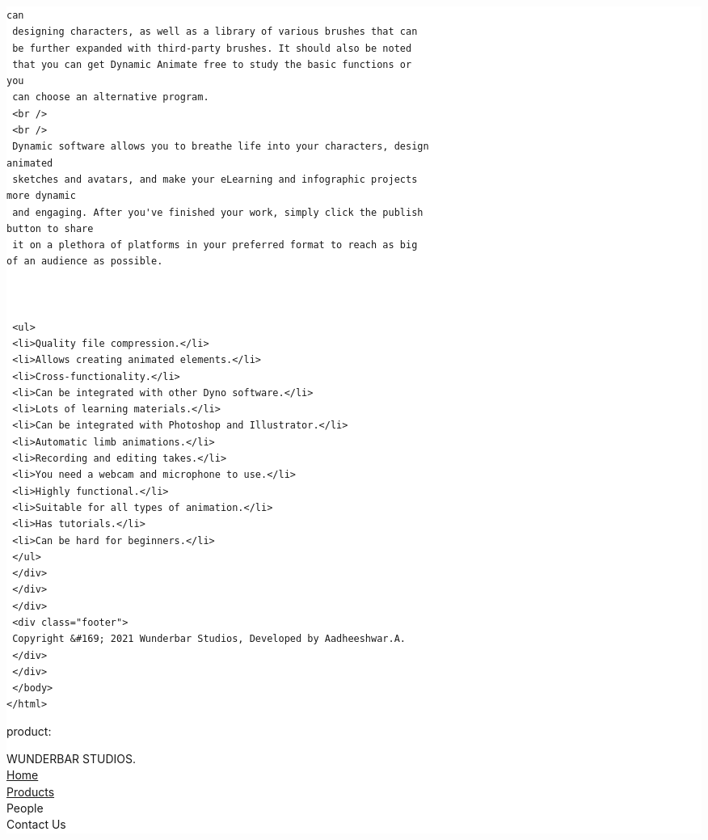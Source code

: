~~~
can
 designing characters, as well as a library of various brushes that can
 be further expanded with third-party brushes. It should also be noted
 that you can get Dynamic Animate free to study the basic functions or
you
 can choose an alternative program.
 <br />
 <br />
 Dynamic software allows you to breathe life into your characters, design
animated
 sketches and avatars, and make your eLearning and infographic projects
more dynamic
 and engaging. After you've finished your work, simply click the publish
button to share
 it on a plethora of platforms in your preferred format to reach as big
of an audience as possible.
 
 
 
 <ul>
 <li>Quality file compression.</li>
 <li>Allows creating animated elements.</li>
 <li>Cross-functionality.</li>
 <li>Can be integrated with other Dyno software.</li>
 <li>Lots of learning materials.</li>
 <li>Can be integrated with Photoshop and Illustrator.</li>
 <li>Automatic limb animations.</li>
 <li>Recording and editing takes.</li>
 <li>You need a webcam and microphone to use.</li>
 <li>Highly functional.</li>
 <li>Suitable for all types of animation.</li>
 <li>Has tutorials.</li>
 <li>Can be hard for beginners.</li>
 </ul>
 </div>
 </div>
 </div>
 <div class="footer">
 Copyright &#169; 2021 Wunderbar Studios, Developed by Aadheeshwar.A.
 </div>
 </div>
 </body>
</html>

~~~
product:
<!DOCTYPE html>
<html lang="en">
 <head>
 <title>Wunderbar Studios</title>
 <link rel="stylesheet" href="./css/layout.css" />
 <link rel="icon" href="./img/icon.png" type="image/x-icon" />
 </head>
 <body>
 <div class="container">
 <div class="banner">WUNDERBAR STUDIOS.</div>
 <div class="menu">
 <div class="menuitem"><a href="/static/home.html">Home</a></div>
 <div class="menuitemselected">
 <a href="/static/products.html">Products</a>
 </div>
 <div class="menuitem"><a>People</a></div>
 <div class="menuitem"><a>Contact Us</a></div>